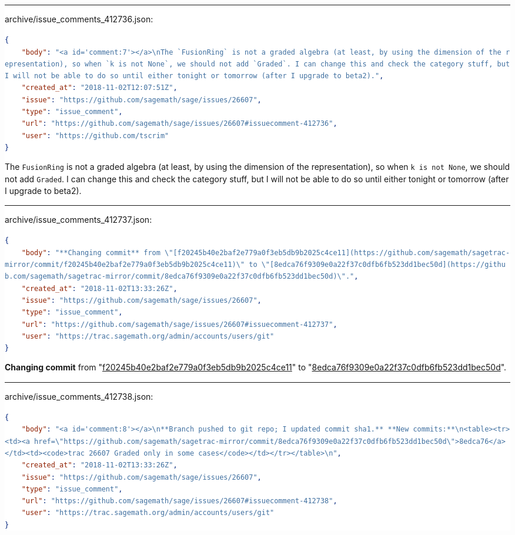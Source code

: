 

---

archive/issue_comments_412736.json:
```json
{
    "body": "<a id='comment:7'></a>\nThe `FusionRing` is not a graded algebra (at least, by using the dimension of the representation), so when `k is not None`, we should not add `Graded`. I can change this and check the category stuff, but I will not be able to do so until either tonight or tomorrow (after I upgrade to beta2).",
    "created_at": "2018-11-02T12:07:51Z",
    "issue": "https://github.com/sagemath/sage/issues/26607",
    "type": "issue_comment",
    "url": "https://github.com/sagemath/sage/issues/26607#issuecomment-412736",
    "user": "https://github.com/tscrim"
}
```

<a id='comment:7'></a>
The `FusionRing` is not a graded algebra (at least, by using the dimension of the representation), so when `k is not None`, we should not add `Graded`. I can change this and check the category stuff, but I will not be able to do so until either tonight or tomorrow (after I upgrade to beta2).



---

archive/issue_comments_412737.json:
```json
{
    "body": "**Changing commit** from \"[f20245b40e2baf2e779a0f3eb5db9b2025c4ce11](https://github.com/sagemath/sagetrac-mirror/commit/f20245b40e2baf2e779a0f3eb5db9b2025c4ce11)\" to \"[8edca76f9309e0a22f37c0dfb6fb523dd1bec50d](https://github.com/sagemath/sagetrac-mirror/commit/8edca76f9309e0a22f37c0dfb6fb523dd1bec50d)\".",
    "created_at": "2018-11-02T13:33:26Z",
    "issue": "https://github.com/sagemath/sage/issues/26607",
    "type": "issue_comment",
    "url": "https://github.com/sagemath/sage/issues/26607#issuecomment-412737",
    "user": "https://trac.sagemath.org/admin/accounts/users/git"
}
```

**Changing commit** from "[f20245b40e2baf2e779a0f3eb5db9b2025c4ce11](https://github.com/sagemath/sagetrac-mirror/commit/f20245b40e2baf2e779a0f3eb5db9b2025c4ce11)" to "[8edca76f9309e0a22f37c0dfb6fb523dd1bec50d](https://github.com/sagemath/sagetrac-mirror/commit/8edca76f9309e0a22f37c0dfb6fb523dd1bec50d)".



---

archive/issue_comments_412738.json:
```json
{
    "body": "<a id='comment:8'></a>\n**Branch pushed to git repo; I updated commit sha1.** **New commits:**\n<table><tr><td><a href=\"https://github.com/sagemath/sagetrac-mirror/commit/8edca76f9309e0a22f37c0dfb6fb523dd1bec50d\">8edca76</a></td><td><code>trac 26607 Graded only in some cases</code></td></tr></table>\n",
    "created_at": "2018-11-02T13:33:26Z",
    "issue": "https://github.com/sagemath/sage/issues/26607",
    "type": "issue_comment",
    "url": "https://github.com/sagemath/sage/issues/26607#issuecomment-412738",
    "user": "https://trac.sagemath.org/admin/accounts/users/git"
}
```
